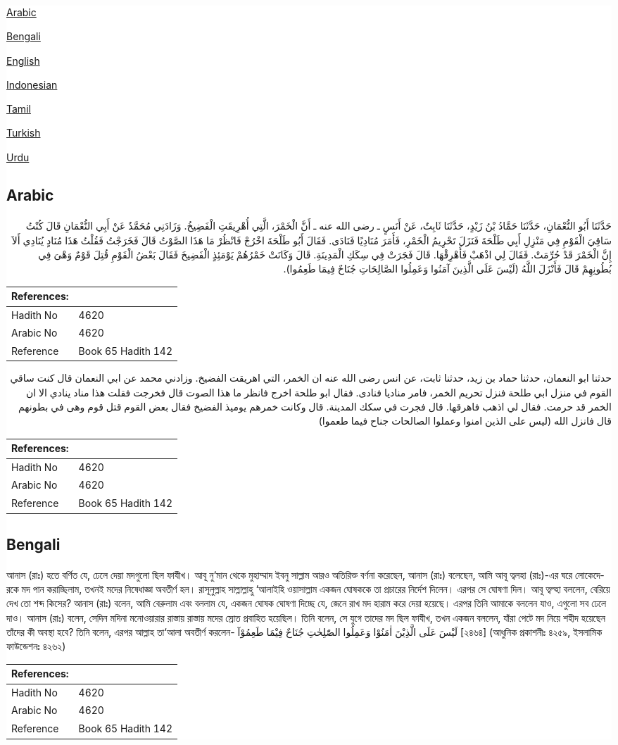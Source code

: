 [Arabic](#arabic)

[Bengali](#bengali)

[English](#english)

[Indonesian](#indonesian)

[Tamil](#tamil)

[Turkish](#turkish)

[Urdu](#urdu)

## Arabic


<div dir="rtl" lang="ar" style={{fontSize:'larger',backgroundColor:'#f8f9fa',padding:20}}>
حَدَّثَنَا أَبُو النُّعْمَانِ، حَدَّثَنَا حَمَّادُ بْنُ زَيْدٍ، حَدَّثَنَا ثَابِتٌ، عَنْ أَنَسٍ ـ رضى الله عنه ـ أَنَّ الْخَمْرَ، الَّتِي أُهْرِيقَتِ الْفَضِيخُ‏.‏ وَزَادَنِي مُحَمَّدٌ عَنْ أَبِي النُّعْمَانِ قَالَ كُنْتُ سَاقِيَ الْقَوْمِ فِي مَنْزِلِ أَبِي طَلْحَةَ فَنَزَلَ تَحْرِيمُ الْخَمْرِ، فَأَمَرَ مُنَادِيًا فَنَادَى‏.‏ فَقَالَ أَبُو طَلْحَةَ اخْرُجْ فَانْظُرْ مَا هَذَا الصَّوْتُ قَالَ فَخَرَجْتُ فَقُلْتُ هَذَا مُنَادٍ يُنَادِي أَلاَ إِنَّ الْخَمْرَ قَدْ حُرِّمَتْ‏.‏ فَقَالَ لِي اذْهَبْ فَأَهْرِقْهَا‏.‏ قَالَ فَجَرَتْ فِي سِكَكِ الْمَدِينَةِ‏.‏ قَالَ وَكَانَتْ خَمْرُهُمْ يَوْمَئِذٍ الْفَضِيخَ فَقَالَ بَعْضُ الْقَوْمِ قُتِلَ قَوْمٌ وَهْىَ فِي بُطُونِهِمْ قَالَ فَأَنْزَلَ اللَّهُ ‏(‏لَيْسَ عَلَى الَّذِينَ آمَنُوا وَعَمِلُوا الصَّالِحَاتِ جُنَاحٌ فِيمَا طَعِمُوا‏)‏‏.‏
</div>
<div style={{backgroundColor:'#f8f9fa',padding:20, marginBottom: 10}}><table> <thead> <tr> <th>References:</th> <th></th> </tr> </thead> <tbody><tr><td>Hadith No</td><td>4620</td></tr><tr><td>Arabic No</td><td>4620</td></tr><tr><td>Reference</td><td>Book 65 Hadith 142</td></tr></tbody></table></div>


<div dir="rtl" lang="ar" style={{fontSize:'larger',backgroundColor:'#f8f9fa',padding:20}}>
حدثنا ابو النعمان، حدثنا حماد بن زيد، حدثنا ثابت، عن انس رضى الله عنه ان الخمر، التي اهريقت الفضيخ. وزادني محمد عن ابي النعمان قال كنت ساقي القوم في منزل ابي طلحة فنزل تحريم الخمر، فامر مناديا فنادى. فقال ابو طلحة اخرج فانظر ما هذا الصوت قال فخرجت فقلت هذا مناد ينادي الا ان الخمر قد حرمت. فقال لي اذهب فاهرقها. قال فجرت في سكك المدينة. قال وكانت خمرهم يوميذ الفضيخ فقال بعض القوم قتل قوم وهى في بطونهم قال فانزل الله (ليس على الذين امنوا وعملوا الصالحات جناح فيما طعموا)
</div>
<div style={{backgroundColor:'#f8f9fa',padding:20, marginBottom: 10}}><table> <thead> <tr> <th>References:</th> <th></th> </tr> </thead> <tbody><tr><td>Hadith No</td><td>4620</td></tr><tr><td>Arabic No</td><td>4620</td></tr><tr><td>Reference</td><td>Book 65 Hadith 142</td></tr></tbody></table></div>

## Bengali


<div dir="ltr" lang="bn" style={{fontSize:'larger',backgroundColor:'#f8f9fa',padding:20}}>
আনাস (রাঃ) হতে বর্ণিত যে, ঢেলে দেয়া মদগুলো ছিল ফাযীখ। আবূ নু‘মান থেকে মুহাম্মাদ ইবনু সাল্লাম আরও অতিরিক্ত বর্ণনা করেছেন, আনাস (রাঃ) বলেছেন, আমি আবূ ত্বলহা (রাঃ)-এর ঘরে লোকেদেরকে মদ পান করাচ্ছিলাম, তখনই মদের নিষেধাজ্ঞা অবতীর্ণ হল। রাসূলুল্লাহ সাল্লাল্লাহু ‘আলাইহি ওয়াসাল্লাম একজন ঘোষককে তা প্রচারের নির্দেশ দিলেন। এরপর সে ঘোষণা দিল। আবূ ত্বল্হা বললেন, বেরিয়ে দেখ তো শব্দ কিসের? আনাস (রাঃ) বলেন, আমি বেরুলাম এবং বললাম যে, একজন ঘোষক ঘোষণা দিচ্ছে যে, জেনে রাখ মদ হারাম করে দেয়া হয়েছে। এরপর তিনি আমাকে বললেন যাও, এগুলো সব ঢেলে দাও। আনাস (রাঃ) বলেন, সেদিন মদিনা মনোওয়ারার রাস্তায় রাস্তায় মদের স্রোত প্রবাহিত হয়েছিল। তিনি বলেন, সে যুগে তাদের মদ ছিল ফাযীখ, তখন একজন বললেন, যাঁরা পেটে মদ নিয়ে শহীদ হয়েছেন তাঁদের কী অবস্থা হবে? তিনি বলেন, এরপর আল্লাহ তা‘আলা অবতীর্ণ করলেন- لَيْسَ عَلَى الَّذِيْنَ اٰمَنُوْا وَعَمِلُوا الصّٰلِحٰتِ جُنَاحٌ فِيْمَا طَعِمُوْآ [২৪৬৪] (আধুনিক প্রকাশনীঃ ৪২৫৯, ইসলামিক ফাউন্ডেশনঃ ৪২৬২)
</div>
<div style={{backgroundColor:'#f8f9fa',padding:20, marginBottom: 10}}><table> <thead> <tr> <th>References:</th> <th></th> </tr> </thead> <tbody><tr><td>Hadith No</td><td>4620</td></tr><tr><td>Arabic No</td><td>4620</td></tr><tr><td>Reference</td><td>Book 65 Hadith 142</td></tr></tbody></table></div>
